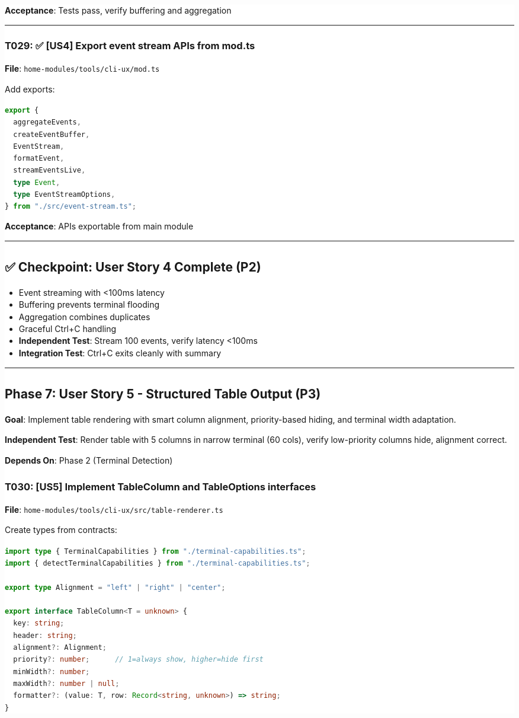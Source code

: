 
**Acceptance**: Tests pass, verify buffering and aggregation

---

### T029: ✅ [US4] Export event stream APIs from mod.ts
**File**: `home-modules/tools/cli-ux/mod.ts`

Add exports:

```typescript
export {
  aggregateEvents,
  createEventBuffer,
  EventStream,
  formatEvent,
  streamEventsLive,
  type Event,
  type EventStreamOptions,
} from "./src/event-stream.ts";
```

**Acceptance**: APIs exportable from main module

---

## ✅ Checkpoint: User Story 4 Complete (P2)
- Event streaming with <100ms latency
- Buffering prevents terminal flooding
- Aggregation combines duplicates
- Graceful Ctrl+C handling
- **Independent Test**: Stream 100 events, verify latency <100ms
- **Integration Test**: Ctrl+C exits cleanly with summary

---

## Phase 7: User Story 5 - Structured Table Output (P3)

**Goal**: Implement table rendering with smart column alignment, priority-based hiding, and terminal width adaptation.

**Independent Test**: Render table with 5 columns in narrow terminal (60 cols), verify low-priority columns hide, alignment correct.

**Depends On**: Phase 2 (Terminal Detection)

### T030: [US5] Implement TableColumn and TableOptions interfaces
**File**: `home-modules/tools/cli-ux/src/table-renderer.ts`

Create types from contracts:

```typescript
import type { TerminalCapabilities } from "./terminal-capabilities.ts";
import { detectTerminalCapabilities } from "./terminal-capabilities.ts";

export type Alignment = "left" | "right" | "center";

export interface TableColumn<T = unknown> {
  key: string;
  header: string;
  alignment?: Alignment;
  priority?: number;      // 1=always show, higher=hide first
  minWidth?: number;
  maxWidth?: number | null;
  formatter?: (value: T, row: Record<string, unknown>) => string;
}
```